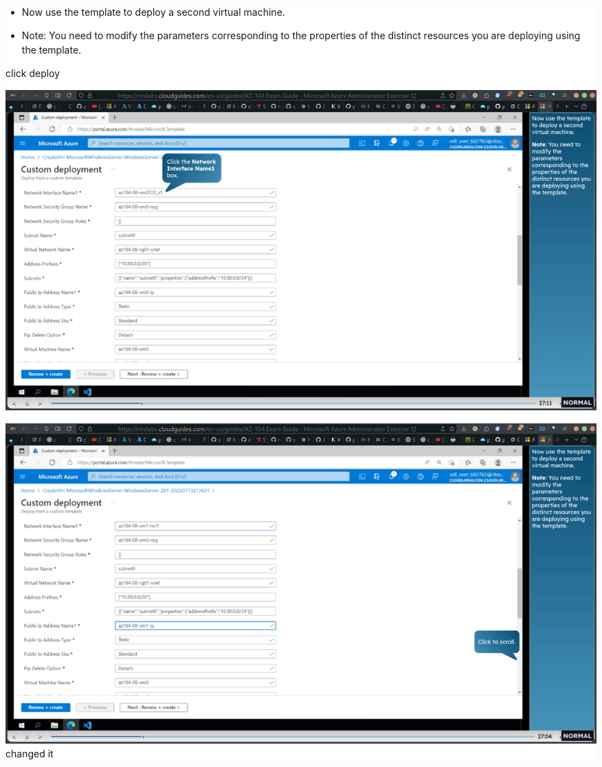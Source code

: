- Now use the template to deploy a second virtual machine.

- Note: You need to modify the parameters corresponding to the properties of the distinct resources you are deploying using the template.

click deploy

![](20250518-777-azure-notes-3az-104/2025-05-19-01-22-10.png)

![](20250518-777-azure-notes-3az-104/2025-05-19-01-22-16.png)
changed it
